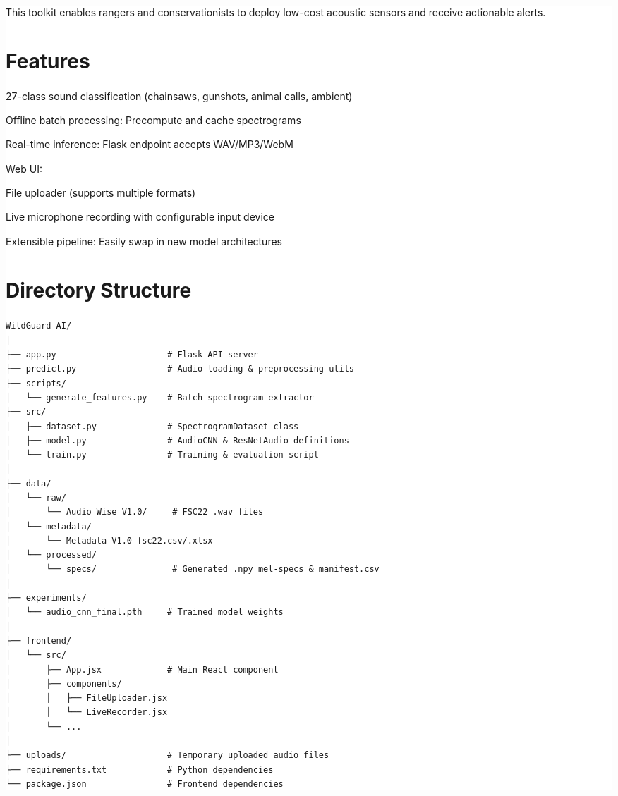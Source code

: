 This toolkit enables rangers and conservationists to deploy low-cost acoustic sensors and receive actionable alerts.






# Features

27-class sound classification (chainsaws, gunshots, animal calls, ambient)

Offline batch processing: Precompute and cache spectrograms

Real-time inference: Flask endpoint accepts WAV/MP3/WebM

Web UI:

File uploader (supports multiple formats)

Live microphone recording with configurable input device

Extensible pipeline: Easily swap in new model architectures






# Directory Structure

```
WildGuard-AI/
│
├── app.py                      # Flask API server
├── predict.py                  # Audio loading & preprocessing utils
├── scripts/
│   └── generate_features.py    # Batch spectrogram extractor
├── src/
│   ├── dataset.py              # SpectrogramDataset class
│   ├── model.py                # AudioCNN & ResNetAudio definitions
│   └── train.py                # Training & evaluation script
│
├── data/
│   └── raw/
│       └── Audio Wise V1.0/     # FSC22 .wav files
│   └── metadata/
│       └── Metadata V1.0 fsc22.csv/.xlsx
│   └── processed/
│       └── specs/               # Generated .npy mel-specs & manifest.csv
│
├── experiments/
│   └── audio_cnn_final.pth     # Trained model weights
│
├── frontend/
│   └── src/
│       ├── App.jsx             # Main React component
│       ├── components/
│       │   ├── FileUploader.jsx
│       │   └── LiveRecorder.jsx
│       └── ...
│
├── uploads/                    # Temporary uploaded audio files
├── requirements.txt            # Python dependencies
└── package.json                # Frontend dependencies
```
